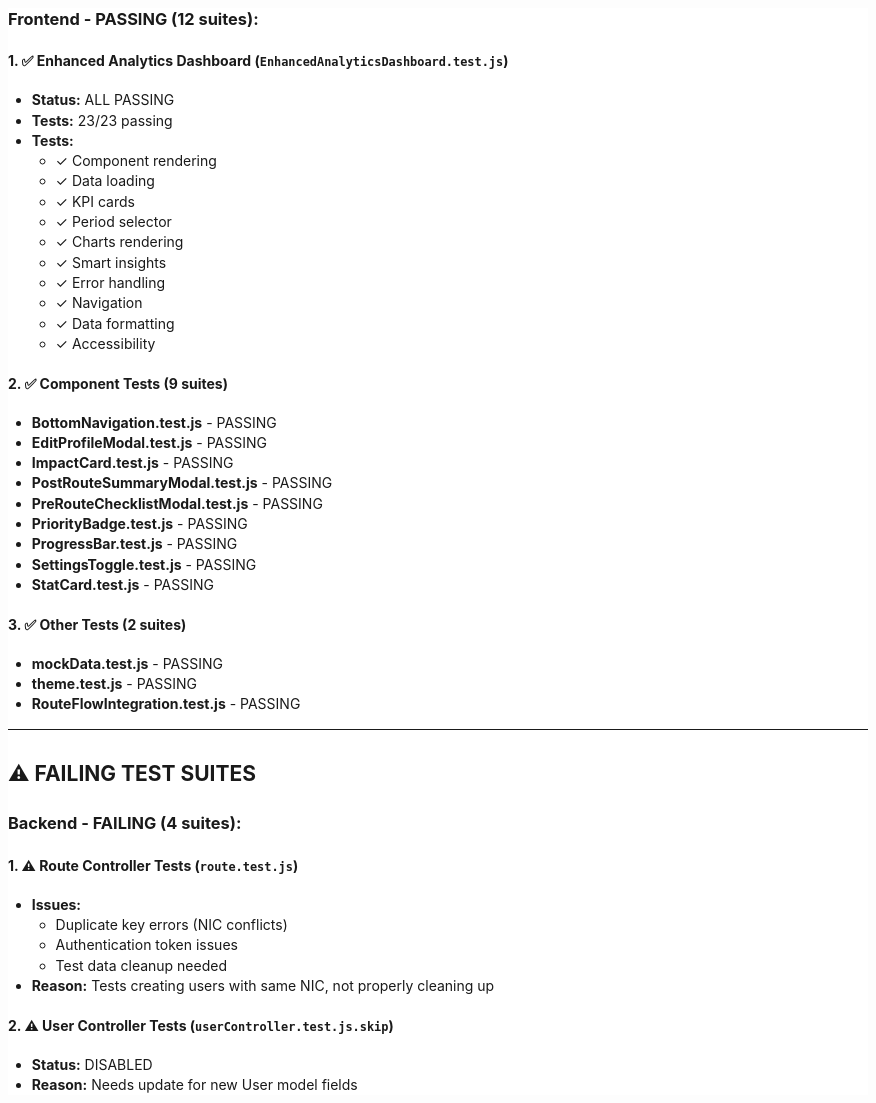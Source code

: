 ### **Frontend - PASSING (12 suites):**

#### 1. ✅ **Enhanced Analytics Dashboard** (`EnhancedAnalyticsDashboard.test.js`)
- **Status:** ALL PASSING
- **Tests:** 23/23 passing
- **Tests:**
  - ✓ Component rendering
  - ✓ Data loading
  - ✓ KPI cards
  - ✓ Period selector
  - ✓ Charts rendering
  - ✓ Smart insights
  - ✓ Error handling
  - ✓ Navigation
  - ✓ Data formatting
  - ✓ Accessibility

#### 2. ✅ **Component Tests** (9 suites)
- **BottomNavigation.test.js** - PASSING
- **EditProfileModal.test.js** - PASSING
- **ImpactCard.test.js** - PASSING
- **PostRouteSummaryModal.test.js** - PASSING
- **PreRouteChecklistModal.test.js** - PASSING
- **PriorityBadge.test.js** - PASSING
- **ProgressBar.test.js** - PASSING
- **SettingsToggle.test.js** - PASSING
- **StatCard.test.js** - PASSING

#### 3. ✅ **Other Tests** (2 suites)
- **mockData.test.js** - PASSING
- **theme.test.js** - PASSING
- **RouteFlowIntegration.test.js** - PASSING

---

## ⚠️ **FAILING TEST SUITES**

### **Backend - FAILING (4 suites):**

#### 1. ⚠️ **Route Controller Tests** (`route.test.js`)
- **Issues:**
  - Duplicate key errors (NIC conflicts)
  - Authentication token issues
  - Test data cleanup needed
- **Reason:** Tests creating users with same NIC, not properly cleaning up

#### 2. ⚠️ **User Controller Tests** (`userController.test.js.skip`)
- **Status:** DISABLED
- **Reason:** Needs update for new User model fields

